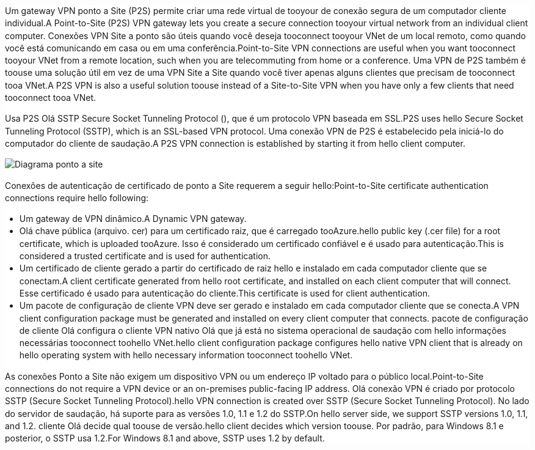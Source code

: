<span data-ttu-id="5a3fc-110">Um gateway VPN ponto a Site (P2S) permite criar uma rede virtual de tooyour de conexão segura de um computador cliente individual.</span><span class="sxs-lookup"><span data-stu-id="5a3fc-110">A Point-to-Site (P2S) VPN gateway lets you create a secure connection tooyour virtual network from an individual client computer.</span></span> <span data-ttu-id="5a3fc-111">Conexões VPN Site a ponto são úteis quando você deseja tooconnect tooyour VNet de um local remoto, como quando você está comunicando em casa ou em uma conferência.</span><span class="sxs-lookup"><span data-stu-id="5a3fc-111">Point-to-Site VPN connections are useful when you want tooconnect tooyour VNet from a remote location, such when you are telecommuting from home or a conference.</span></span> <span data-ttu-id="5a3fc-112">Uma VPN de P2S também é toouse uma solução útil em vez de uma VPN Site a Site quando você tiver apenas alguns clientes que precisam de tooconnect tooa VNet.</span><span class="sxs-lookup"><span data-stu-id="5a3fc-112">A P2S VPN is also a useful solution toouse instead of a Site-to-Site VPN when you have only a few clients that need tooconnect tooa VNet.</span></span> 

<span data-ttu-id="5a3fc-113">Usa P2S Olá SSTP Secure Socket Tunneling Protocol (), que é um protocolo VPN baseada em SSL.</span><span class="sxs-lookup"><span data-stu-id="5a3fc-113">P2S uses hello Secure Socket Tunneling Protocol (SSTP), which is an SSL-based VPN protocol.</span></span> <span data-ttu-id="5a3fc-114">Uma conexão VPN de P2S é estabelecido pela iniciá-lo do computador do cliente de saudação.</span><span class="sxs-lookup"><span data-stu-id="5a3fc-114">A P2S VPN connection is established by starting it from hello client computer.</span></span>


![Diagrama ponto a site](./media/vpn-gateway-howto-point-to-site-classic-azure-portal/point-to-site-connection-diagram.png)


<span data-ttu-id="5a3fc-116">Conexões de autenticação de certificado de ponto a Site requerem a seguir hello:</span><span class="sxs-lookup"><span data-stu-id="5a3fc-116">Point-to-Site certificate authentication connections require hello following:</span></span>

* <span data-ttu-id="5a3fc-117">Um gateway de VPN dinâmico.</span><span class="sxs-lookup"><span data-stu-id="5a3fc-117">A Dynamic VPN gateway.</span></span>
* <span data-ttu-id="5a3fc-118">Olá chave pública (arquivo. cer) para um certificado raiz, que é carregado tooAzure.</span><span class="sxs-lookup"><span data-stu-id="5a3fc-118">hello public key (.cer file) for a root certificate, which is uploaded tooAzure.</span></span> <span data-ttu-id="5a3fc-119">Isso é considerado um certificado confiável e é usado para autenticação.</span><span class="sxs-lookup"><span data-stu-id="5a3fc-119">This is considered a trusted certificate and is used for authentication.</span></span>
* <span data-ttu-id="5a3fc-120">Um certificado de cliente gerado a partir do certificado de raiz hello e instalado em cada computador cliente que se conectam.</span><span class="sxs-lookup"><span data-stu-id="5a3fc-120">A client certificate generated from hello root certificate, and installed on each client computer that will connect.</span></span> <span data-ttu-id="5a3fc-121">Esse certificado é usado para autenticação do cliente.</span><span class="sxs-lookup"><span data-stu-id="5a3fc-121">This certificate is used for client authentication.</span></span>
* <span data-ttu-id="5a3fc-122">Um pacote de configuração de cliente VPN deve ser gerado e instalado em cada computador cliente que se conecta.</span><span class="sxs-lookup"><span data-stu-id="5a3fc-122">A VPN client configuration package must be generated and installed on every client computer that connects.</span></span> <span data-ttu-id="5a3fc-123">pacote de configuração de cliente Olá configura o cliente VPN nativo Olá que já está no sistema operacional de saudação com hello informações necessárias tooconnect toohello VNet.</span><span class="sxs-lookup"><span data-stu-id="5a3fc-123">hello client configuration package configures hello native VPN client that is already on hello operating system with hello necessary information tooconnect toohello VNet.</span></span>

<span data-ttu-id="5a3fc-124">As conexões Ponto a Site não exigem um dispositivo VPN ou um endereço IP voltado para o público local.</span><span class="sxs-lookup"><span data-stu-id="5a3fc-124">Point-to-Site connections do not require a VPN device or an on-premises public-facing IP address.</span></span> <span data-ttu-id="5a3fc-125">Olá conexão VPN é criado por protocolo SSTP (Secure Socket Tunneling Protocol).</span><span class="sxs-lookup"><span data-stu-id="5a3fc-125">hello VPN connection is created over SSTP (Secure Socket Tunneling Protocol).</span></span> <span data-ttu-id="5a3fc-126">No lado do servidor de saudação, há suporte para as versões 1.0, 1.1 e 1.2 do SSTP.</span><span class="sxs-lookup"><span data-stu-id="5a3fc-126">On hello server side, we support SSTP versions 1.0, 1.1, and 1.2.</span></span> <span data-ttu-id="5a3fc-127">cliente Olá decide qual toouse de versão.</span><span class="sxs-lookup"><span data-stu-id="5a3fc-127">hello client decides which version toouse.</span></span> <span data-ttu-id="5a3fc-128">Por padrão, para Windows 8.1 e posterior, o SSTP usa 1.2.</span><span class="sxs-lookup"><span data-stu-id="5a3fc-128">For Windows 8.1 and above, SSTP uses 1.2 by default.</span></span> 
